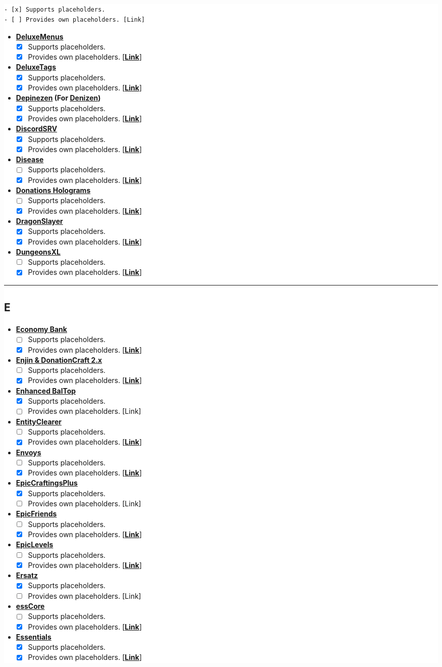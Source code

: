     - [x] Supports placeholders.
    - [ ] Provides own placeholders. [Link]
- **[DeluxeMenus](https://www.spigotmc.org/resources/11734/)**
    - [x] Supports placeholders.
    - [x] Provides own placeholders. [**[Link](placeholder-list.md#deluxemenus)**]
- **[DeluxeTags](https://www.spigotmc.org/resources/4390/)**
    - [x] Supports placeholders.
    - [x] Provides own placeholders. [**[Link](placeholder-list.md#deluxetags)**]
- **[Depinezen](https://github.com/DenizenScript/Depenizen-For-Bukkit/blob/master/README.md) (For [Denizen](https://www.spigotmc.org/resources/21039/))**
    - [x] Supports placeholders.
    - [x] Provides own placeholders. [**[Link](placeholder-list.md#denizen)**]
- **[DiscordSRV](https://www.spigotmc.org/resources/18494/)**
    - [x] Supports placeholders.
    - [x] Provides own placeholders. [**[Link](placeholder-list.md#discordsrv)**]
- **[Disease](https://www.spigotmc.org/resources/3911/)**
    - [ ] Supports placeholders.
    - [x] Provides own placeholders. [**[Link](placeholder-list.md#disease)**]
- **[Donations Holograms](https://www.spigotmc.org/resources/1956/)**
    - [ ] Supports placeholders.
    - [x] Provides own placeholders. [**[Link](placeholder-list.md#donations-holograms)**]
- **[DragonSlayer](https://www.spigotmc.org/resources/36250/)**
    - [x] Supports placeholders.
    - [x] Provides own placeholders. [**[Link](placeholder-list.md#dragonslayer)**]
- **[DungeonsXL](https://www.spigotmc.org/resources/9488/)**
    - [ ] Supports placeholders.
    - [x] Provides own placeholders. [**[Link](placeholder-list.md#dungeonsxl)**]

----
## E
- **[Economy Bank](https://www.spigotmc.org/resources/7674/)**
    - [ ] Supports placeholders.
    - [x] Provides own placeholders. [**[Link](placeholder-list.md#economy-bank)**]
- **[Enjin & DonationCraft 2.x](https://dev.bukkit.org/projects/emp)**
    - [ ] Supports placeholders.
    - [x] Provides own placeholders. [**[Link](placeholder-list.md#enjin-donationcraft-2x)**]
- **[Enhanced BalTop](https://www.spigotmc.org/resources/20168/)**
    - [x] Supports placeholders.
    - [ ] Provides own placeholders. [Link]
- **[EntityClearer](https://www.spigotmc.org/resources/90802/)**
    - [ ] Supports placeholders.
    - [x] Provides own placeholders. [**[Link](placeholder-list.md#entityclearer)**]
- **[Envoys](https://www.spigotmc.org/resources/20357/)**
    - [ ] Supports placeholders.
    - [x] Provides own placeholders. [**[Link](placeholder-list.md#envoys)**]
- **[EpicCraftingsPlus](https://www.spigotmc.org/resources/39967/)**
    - [x] Supports placeholders.
    - [ ] Provides own placeholders. [Link]
- **[EpicFriends](https://www.spigotmc.org/resources/11294/)**
    - [ ] Supports placeholders.
    - [x] Provides own placeholders. [**[Link](placeholder-list.md#epicfriends)**]
- **[EpicLevels](https://songoda.com/marketplace/product/44)**
    - [ ] Supports placeholders.
    - [x] Provides own placeholders. [**[Link](placeholder-list.md#epiclevels)**]
- **[Ersatz](https://www.spigotmc.org/resources/49433/)**
    - [x] Supports placeholders.
    - [ ] Provides own placeholders. [Link]
- **[essCore](https://www.spigotmc.org/resources/37766/)**
    - [ ] Supports placeholders.
    - [x] Provides own placeholders. [**[Link](placeholder-list.md#esscore)**]
- **[Essentials](https://ci.ender.zone/job/EssentialsX/)**
    - [x] Supports placeholders.
    - [x] Provides own placeholders. [**[Link](placeholder-list.md#essentials)**]